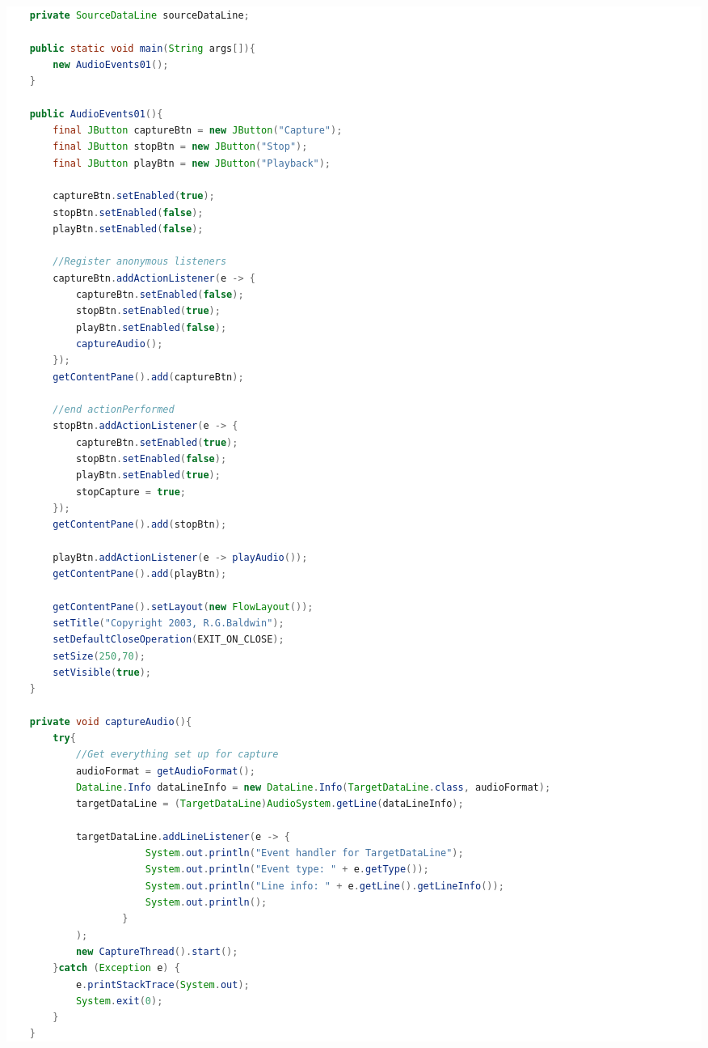 ```java
    private SourceDataLine sourceDataLine;

    public static void main(String args[]){
        new AudioEvents01();
    }

    public AudioEvents01(){
        final JButton captureBtn = new JButton("Capture");
        final JButton stopBtn = new JButton("Stop");
        final JButton playBtn = new JButton("Playback");

        captureBtn.setEnabled(true);
        stopBtn.setEnabled(false);
        playBtn.setEnabled(false);

        //Register anonymous listeners
        captureBtn.addActionListener(e -> {
            captureBtn.setEnabled(false);
            stopBtn.setEnabled(true);
            playBtn.setEnabled(false);
            captureAudio();
        });
        getContentPane().add(captureBtn);

        //end actionPerformed
        stopBtn.addActionListener(e -> {
            captureBtn.setEnabled(true);
            stopBtn.setEnabled(false);
            playBtn.setEnabled(true);
            stopCapture = true;
        });
        getContentPane().add(stopBtn);

        playBtn.addActionListener(e -> playAudio());
        getContentPane().add(playBtn);

        getContentPane().setLayout(new FlowLayout());
        setTitle("Copyright 2003, R.G.Baldwin");
        setDefaultCloseOperation(EXIT_ON_CLOSE);
        setSize(250,70);
        setVisible(true);
    }

    private void captureAudio(){
        try{
            //Get everything set up for capture
            audioFormat = getAudioFormat();
            DataLine.Info dataLineInfo = new DataLine.Info(TargetDataLine.class, audioFormat);
            targetDataLine = (TargetDataLine)AudioSystem.getLine(dataLineInfo);

            targetDataLine.addLineListener(e -> {
                        System.out.println("Event handler for TargetDataLine");
                        System.out.println("Event type: " + e.getType());
                        System.out.println("Line info: " + e.getLine().getLineInfo());
                        System.out.println();
                    }
            );
            new CaptureThread().start();
        }catch (Exception e) {
            e.printStackTrace(System.out);
            System.exit(0);
        }
    }
```